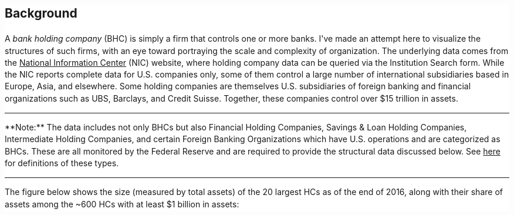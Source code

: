 Background
----------

A *bank holding company* (BHC) is simply a firm that controls one or
more banks. I've made an attempt here to visualize the structures of
such firms, with an eye toward portraying the scale and complexity of
organization. The underlying data comes from the
<a href='https://www.ffiec.gov/nicpubweb/nicweb/nichome.aspx' target='_blank'>National
Information Center</a> (NIC) website, where holding company data can be
queried via the Institution Search form. While the NIC reports complete
data for U.S. companies only, some of them control a large number of
international subsidiaries based in Europe, Asia, and elsewhere. Some
holding companies are themselves U.S. subsidiaries of foreign banking
and financial organizations such as UBS, Barclays, and Credit Suisse.
Together, these companies control over $15 trillion in assets.

<hr>
**Note:** The data includes not only BHCs but also Financial Holding
Companies, Savings & Loan Holding Companies, Intermediate Holding
Companies, and certain Foreign Banking Organizations which have U.S.
operations and are categorized as BHCs. These are all monitored by the
Federal Reserve and are required to provide the structural data
discussed below. See
<a href='https://www.ffiec.gov/nicpubweb/content/help/institution%20type%20description.htm' target='_blank'>here</a>
for definitions of these types.

<hr>
The figure below shows the size (measured by total assets) of the 20
largest HCs as of the end of 2016, along with their share of assets
among the ~600 HCs with at least $1 billion in assets:
